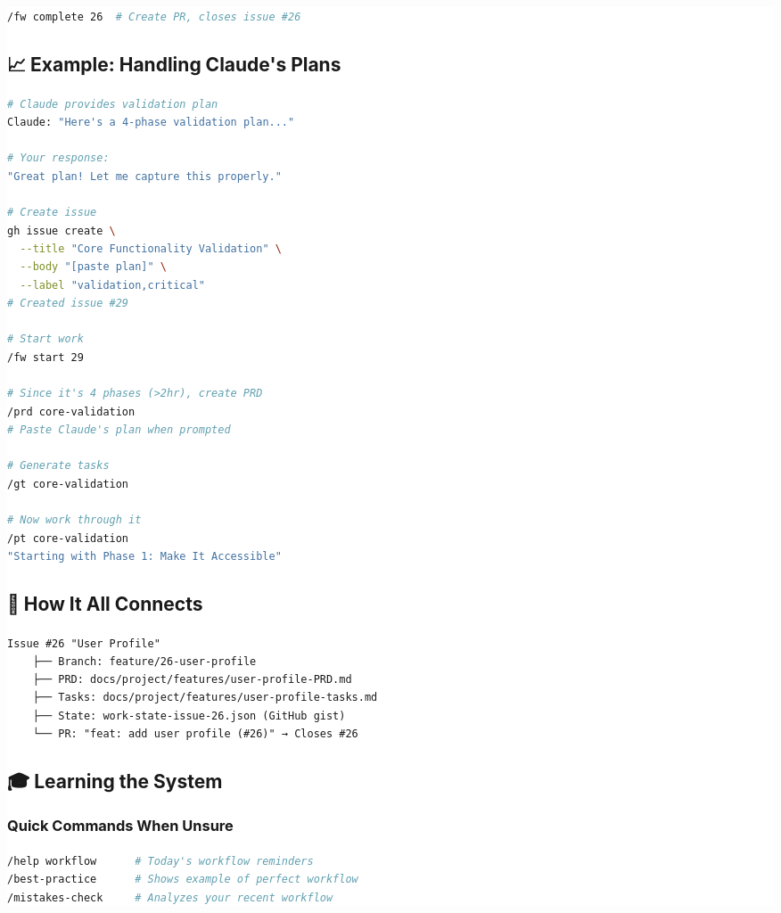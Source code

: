 ```bash
/fw complete 26  # Create PR, closes issue #26
```

## 📈 Example: Handling Claude's Plans

```bash
# Claude provides validation plan
Claude: "Here's a 4-phase validation plan..."

# Your response:
"Great plan! Let me capture this properly."

# Create issue
gh issue create \
  --title "Core Functionality Validation" \
  --body "[paste plan]" \
  --label "validation,critical"
# Created issue #29

# Start work
/fw start 29

# Since it's 4 phases (>2hr), create PRD
/prd core-validation
# Paste Claude's plan when prompted

# Generate tasks
/gt core-validation

# Now work through it
/pt core-validation
"Starting with Phase 1: Make It Accessible"
```

## 🔗 How It All Connects

```
Issue #26 "User Profile"
    ├── Branch: feature/26-user-profile
    ├── PRD: docs/project/features/user-profile-PRD.md
    ├── Tasks: docs/project/features/user-profile-tasks.md
    ├── State: work-state-issue-26.json (GitHub gist)
    └── PR: "feat: add user profile (#26)" → Closes #26
```

## 🎓 Learning the System

### Quick Commands When Unsure
```bash
/help workflow      # Today's workflow reminders
/best-practice      # Shows example of perfect workflow
/mistakes-check     # Analyzes your recent workflow
```
